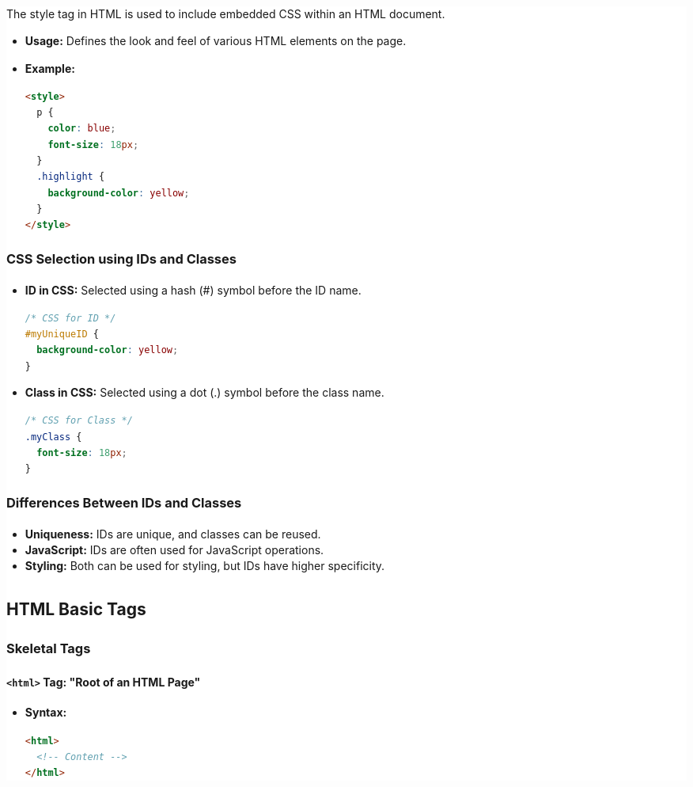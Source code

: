The style tag in HTML is used to include embedded CSS within an HTML document.

- **Usage:** Defines the look and feel of various HTML elements on the page.
- **Example:**

  ```html
  <style>
    p {
      color: blue;
      font-size: 18px;
    }
    .highlight {
      background-color: yellow;
    }
  </style>
  ```

### CSS Selection using IDs and Classes

- **ID in CSS:** Selected using a hash (#) symbol before the ID name.

  ```css
  /* CSS for ID */
  #myUniqueID {
    background-color: yellow;
  }
  ```

- **Class in CSS:** Selected using a dot (.) symbol before the class name.

  ```css
  /* CSS for Class */
  .myClass {
    font-size: 18px;
  }
  ```

### Differences Between IDs and Classes

- **Uniqueness:** IDs are unique, and classes can be reused.
- **JavaScript:** IDs are often used for JavaScript operations.
- **Styling:** Both can be used for styling, but IDs have higher specificity.

## HTML Basic Tags

### Skeletal Tags

#### `<html>` Tag: "Root of an HTML Page"

- **Syntax:**

  ```html
  <html>
    <!-- Content -->
  </html>
  ```
